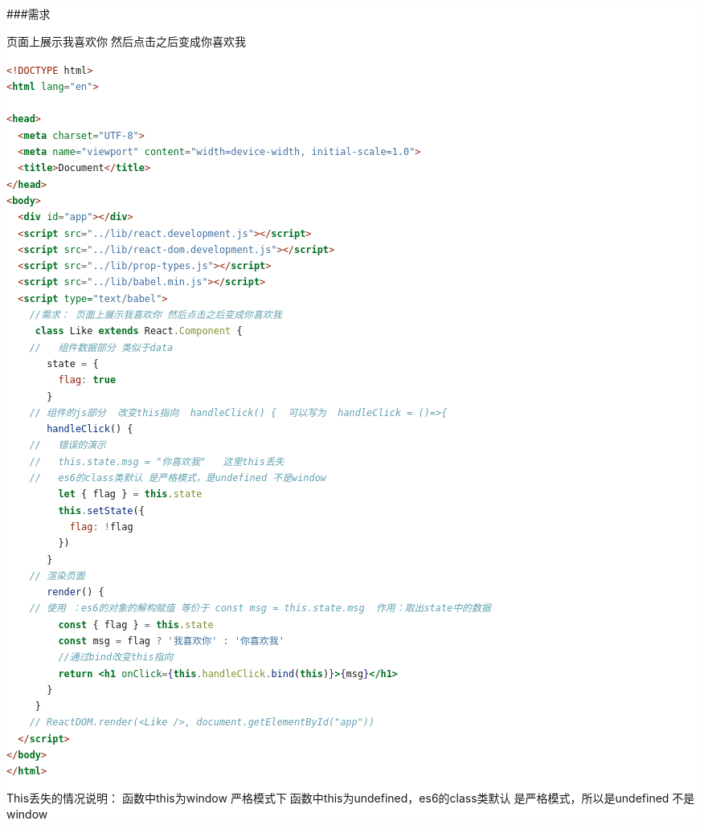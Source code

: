 ###需求

页面上展示我喜欢你 然后点击之后变成你喜欢我

```html
<!DOCTYPE html>
<html lang="en">

<head>
  <meta charset="UTF-8">
  <meta name="viewport" content="width=device-width, initial-scale=1.0">
  <title>Document</title>
</head>
<body>
  <div id="app"></div>
  <script src="../lib/react.development.js"></script>
  <script src="../lib/react-dom.development.js"></script>
  <script src="../lib/prop-types.js"></script>
  <script src="../lib/babel.min.js"></script>
  <script type="text/babel">
    //需求： 页面上展示我喜欢你 然后点击之后变成你喜欢我
     class Like extends React.Component {
    //   组件数据部分 类似于data
       state = {
         flag: true
       }
    // 组件的js部分  改变this指向  handleClick() {  可以写为  handleClick = ()=>{ 
       handleClick() {
    //   错误的演示
    //   this.state.msg = "你喜欢我"   这里this丢失
    //   es6的class类默认 是严格模式，是undefined 不是window 
         let { flag } = this.state
         this.setState({
           flag: !flag
         })
       }
    // 渲染页面
       render() {
    // 使用 ：es6的对象的解构赋值 等价于 const msg = this.state.msg  作用：取出state中的数据
         const { flag } = this.state
         const msg = flag ? '我喜欢你' : '你喜欢我'
         //通过bind改变this指向 
         return <h1 onClick={this.handleClick.bind(this)}>{msg}</h1>
       }
     }
    // ReactDOM.render(<Like />, document.getElementById("app"))
  </script>
</body>
</html>
```
This丢失的情况说明：
	函数中this为window
	严格模式下 函数中this为undefined，es6的class类默认 是严格模式，所以是undefined 不是window 
	